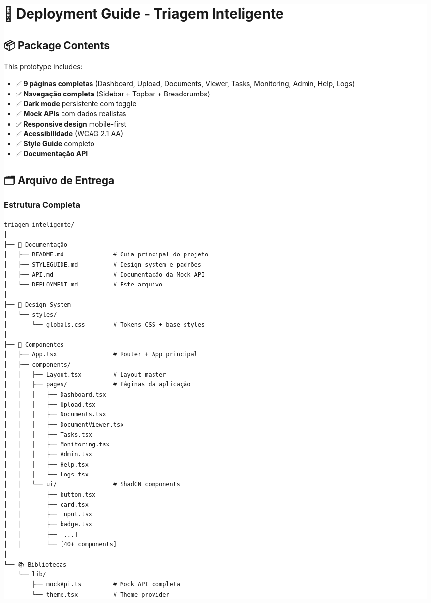 # 🚀 Deployment Guide - Triagem Inteligente

## 📦 Package Contents

This prototype includes:

- ✅ **9 páginas completas** (Dashboard, Upload, Documents, Viewer, Tasks, Monitoring, Admin, Help, Logs)
- ✅ **Navegação completa** (Sidebar + Topbar + Breadcrumbs)
- ✅ **Dark mode** persistente com toggle
- ✅ **Mock APIs** com dados realistas
- ✅ **Responsive design** mobile-first
- ✅ **Acessibilidade** (WCAG 2.1 AA)
- ✅ **Style Guide** completo
- ✅ **Documentação API**

## 🗂️ Arquivo de Entrega

### Estrutura Completa

```
triagem-inteligente/
│
├── 📄 Documentação
│   ├── README.md              # Guia principal do projeto
│   ├── STYLEGUIDE.md          # Design system e padrões
│   ├── API.md                 # Documentação da Mock API
│   └── DEPLOYMENT.md          # Este arquivo
│
├── 🎨 Design System
│   └── styles/
│       └── globals.css        # Tokens CSS + base styles
│
├── 🧩 Componentes
│   ├── App.tsx                # Router + App principal
│   ├── components/
│   │   ├── Layout.tsx         # Layout master
│   │   ├── pages/             # Páginas da aplicação
│   │   │   ├── Dashboard.tsx
│   │   │   ├── Upload.tsx
│   │   │   ├── Documents.tsx
│   │   │   ├── DocumentViewer.tsx
│   │   │   ├── Tasks.tsx
│   │   │   ├── Monitoring.tsx
│   │   │   ├── Admin.tsx
│   │   │   ├── Help.tsx
│   │   │   └── Logs.tsx
│   │   └── ui/                # ShadCN components
│   │       ├── button.tsx
│   │       ├── card.tsx
│   │       ├── input.tsx
│   │       ├── badge.tsx
│   │       ├── [...]
│   │       └── [40+ components]
│
└── 📚 Bibliotecas
    └── lib/
        ├── mockApi.ts         # Mock API completa
        └── theme.tsx          # Theme provider
```
